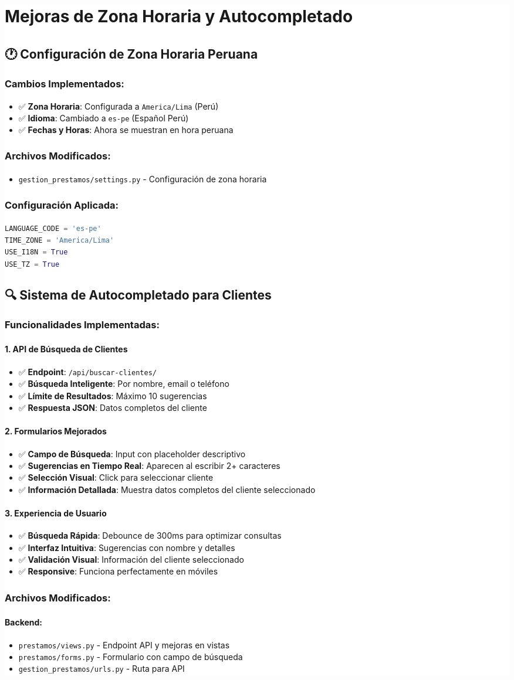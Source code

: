 # Mejoras de Zona Horaria y Autocompletado

## 🕐 Configuración de Zona Horaria Peruana

### **Cambios Implementados:**
- ✅ **Zona Horaria**: Configurada a `America/Lima` (Perú)
- ✅ **Idioma**: Cambiado a `es-pe` (Español Perú)
- ✅ **Fechas y Horas**: Ahora se muestran en hora peruana

### **Archivos Modificados:**
- `gestion_prestamos/settings.py` - Configuración de zona horaria

### **Configuración Aplicada:**
```python
LANGUAGE_CODE = 'es-pe'
TIME_ZONE = 'America/Lima'
USE_I18N = True
USE_TZ = True
```

## 🔍 Sistema de Autocompletado para Clientes

### **Funcionalidades Implementadas:**

#### 1. **API de Búsqueda de Clientes**
- ✅ **Endpoint**: `/api/buscar-clientes/`
- ✅ **Búsqueda Inteligente**: Por nombre, email o teléfono
- ✅ **Límite de Resultados**: Máximo 10 sugerencias
- ✅ **Respuesta JSON**: Datos completos del cliente

#### 2. **Formularios Mejorados**
- ✅ **Campo de Búsqueda**: Input con placeholder descriptivo
- ✅ **Sugerencias en Tiempo Real**: Aparecen al escribir 2+ caracteres
- ✅ **Selección Visual**: Click para seleccionar cliente
- ✅ **Información Detallada**: Muestra datos completos del cliente seleccionado

#### 3. **Experiencia de Usuario**
- ✅ **Búsqueda Rápida**: Debounce de 300ms para optimizar consultas
- ✅ **Interfaz Intuitiva**: Sugerencias con nombre y detalles
- ✅ **Validación Visual**: Información del cliente seleccionado
- ✅ **Responsive**: Funciona perfectamente en móviles

### **Archivos Modificados:**

#### **Backend:**
- `prestamos/views.py` - Endpoint API y mejoras en vistas
- `prestamos/forms.py` - Formulario con campo de búsqueda
- `gestion_prestamos/urls.py` - Ruta para API

